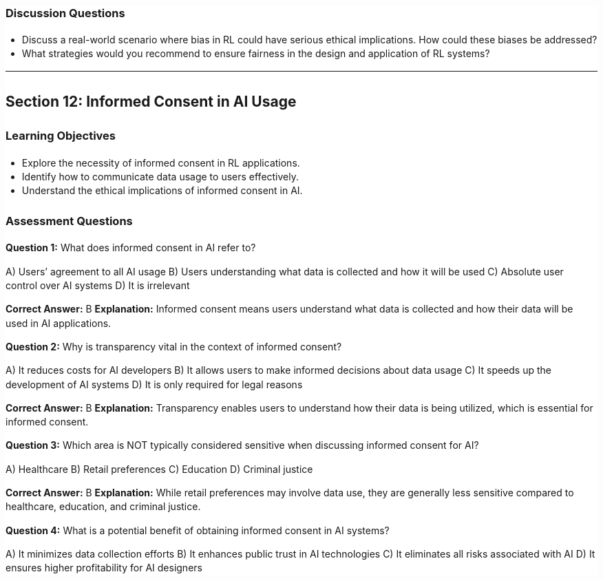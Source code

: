 ### Discussion Questions
- Discuss a real-world scenario where bias in RL could have serious ethical implications. How could these biases be addressed?
- What strategies would you recommend to ensure fairness in the design and application of RL systems?

---

## Section 12: Informed Consent in AI Usage

### Learning Objectives
- Explore the necessity of informed consent in RL applications.
- Identify how to communicate data usage to users effectively.
- Understand the ethical implications of informed consent in AI.

### Assessment Questions

**Question 1:** What does informed consent in AI refer to?

  A) Users’ agreement to all AI usage
  B) Users understanding what data is collected and how it will be used
  C) Absolute user control over AI systems
  D) It is irrelevant

**Correct Answer:** B
**Explanation:** Informed consent means users understand what data is collected and how their data will be used in AI applications.

**Question 2:** Why is transparency vital in the context of informed consent?

  A) It reduces costs for AI developers
  B) It allows users to make informed decisions about data usage
  C) It speeds up the development of AI systems
  D) It is only required for legal reasons

**Correct Answer:** B
**Explanation:** Transparency enables users to understand how their data is being utilized, which is essential for informed consent.

**Question 3:** Which area is NOT typically considered sensitive when discussing informed consent for AI?

  A) Healthcare
  B) Retail preferences
  C) Education
  D) Criminal justice

**Correct Answer:** B
**Explanation:** While retail preferences may involve data use, they are generally less sensitive compared to healthcare, education, and criminal justice.

**Question 4:** What is a potential benefit of obtaining informed consent in AI systems?

  A) It minimizes data collection efforts
  B) It enhances public trust in AI technologies
  C) It eliminates all risks associated with AI
  D) It ensures higher profitability for AI designers
